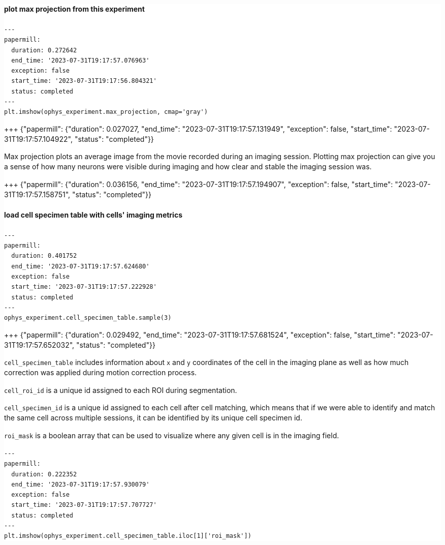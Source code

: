 #### plot max projection from this experiment

```{code-cell} ipython3
---
papermill:
  duration: 0.272642
  end_time: '2023-07-31T19:17:57.076963'
  exception: false
  start_time: '2023-07-31T19:17:56.804321'
  status: completed
---
plt.imshow(ophys_experiment.max_projection, cmap='gray')
```

+++ {"papermill": {"duration": 0.027027, "end_time": "2023-07-31T19:17:57.131949", "exception": false, "start_time": "2023-07-31T19:17:57.104922", "status": "completed"}}

Max projection plots an average image from the movie recorded during an imaging session. Plotting max projection can give you a sense of how many neurons were visible during imaging and how clear and stable the imaging session was. 

+++ {"papermill": {"duration": 0.036156, "end_time": "2023-07-31T19:17:57.194907", "exception": false, "start_time": "2023-07-31T19:17:57.158751", "status": "completed"}}

#### load cell specimen table with cells' imaging metrics

```{code-cell} ipython3
---
papermill:
  duration: 0.401752
  end_time: '2023-07-31T19:17:57.624680'
  exception: false
  start_time: '2023-07-31T19:17:57.222928'
  status: completed
---
ophys_experiment.cell_specimen_table.sample(3)
```

+++ {"papermill": {"duration": 0.029492, "end_time": "2023-07-31T19:17:57.681524", "exception": false, "start_time": "2023-07-31T19:17:57.652032", "status": "completed"}}

```cell_specimen_table``` includes information about ```x``` and ```y``` coordinates of the cell in the imaging plane as well as how much correction was applied during motion correction process. 

```cell_roi_id``` is a unique id assigned to each ROI during segmentation.

```cell_specimen_id``` is a unique id assigned to each cell after cell matching, which means that if we were able to identify and match the same cell across multiple sessions, it can be identified by its unique cell specimen id.

```roi_mask``` is a boolean array that can be used to visualize where any given cell is in the imaging field. 

```{code-cell} ipython3
---
papermill:
  duration: 0.222352
  end_time: '2023-07-31T19:17:57.930079'
  exception: false
  start_time: '2023-07-31T19:17:57.707727'
  status: completed
---
plt.imshow(ophys_experiment.cell_specimen_table.iloc[1]['roi_mask'])
```
